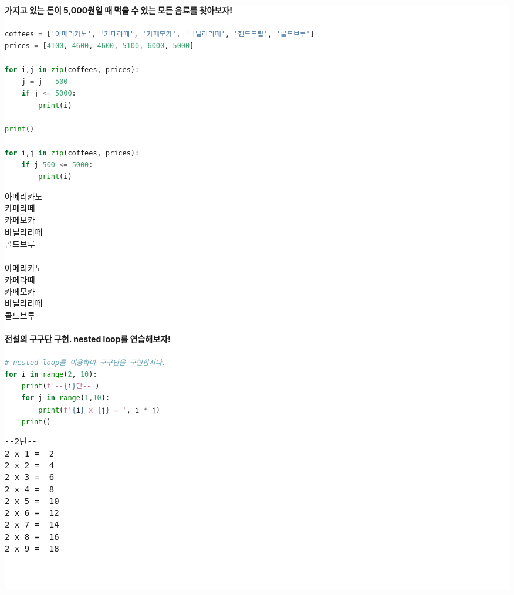 

#### 가지고 있는 돈이 5,000원일 때 먹을 수 있는 모든 음료를 찾아보자!



```python
coffees = ['아메리카노', '카페라떼', '카페모카', '바닐라라떼', '핸드드립', '콜드브루']
prices = [4100, 4600, 4600, 5100, 6000, 5000]

for i,j in zip(coffees, prices):
    j = j - 500
    if j <= 5000:
        print(i)

print()

for i,j in zip(coffees, prices):
    if j-500 <= 5000:
        print(i)
```

<pre>
아메리카노
카페라떼
카페모카
바닐라라떼
콜드브루

아메리카노
카페라떼
카페모카
바닐라라떼
콜드브루
</pre>
#### 전설의 구구단 구현. nested loop를 연습해보자!



```python
# nested loop를 이용하여 구구단을 구현합시다. 
for i in range(2, 10):
    print(f'--{i}단--')
    for j in range(1,10):
        print(f'{i} x {j} = ', i * j)
    print()
```

<pre>
--2단--
2 x 1 =  2
2 x 2 =  4
2 x 3 =  6
2 x 4 =  8
2 x 5 =  10
2 x 6 =  12
2 x 7 =  14
2 x 8 =  16
2 x 9 =  18
